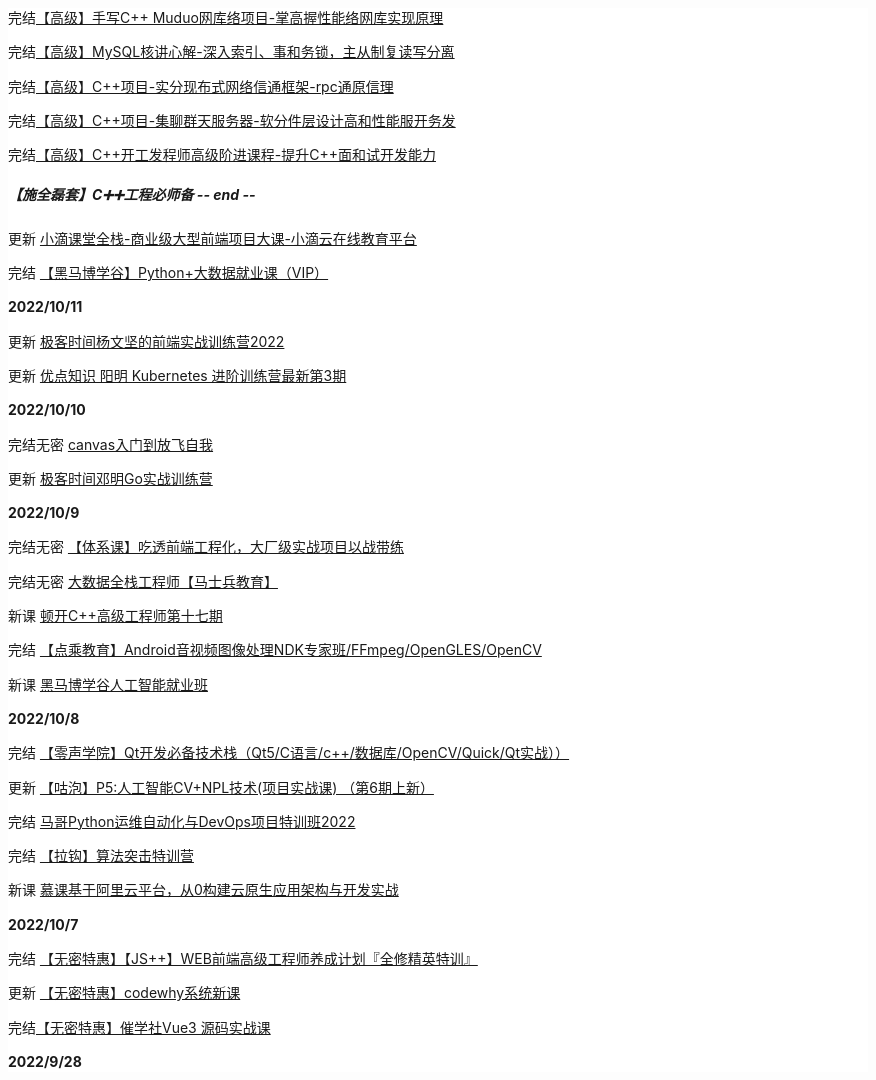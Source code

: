 完结[【高级】手写C++ Muduo网库络‬项目-掌高握‬性能络网‬库实现原理](https://ke.qq.com/course/2738928)

完结[【高级】MySQL核讲心‬解-深入索引、事和务‬锁，主从制复‬读写分离](https://ke.qq.com/course/3454918)

完结[【高级】C++项目-实分现‬布式网络信通‬框架-rpc通原信‬理](https://ke.qq.com/course/2261773)

完结[【高级】C++项目-集聊群‬天服务器-软分件‬层设计高和‬性能服开务‬发](https://ke.qq.com/course/1242723)

完结[【高级】C++开工发‬程师高级阶进‬课程-提升C++面和试‬开发能力](https://ke.qq.com/course/422098)

##### 【施全磊‬套】C➕➕工程必师‬备 -- end --

更新 [小滴课堂全栈-商业级大型前端项目大课-小滴云在线教育平台](https://xdclass.net/videoDetailsPage?id=84)

完结 [【黑马博学谷】Python+大数据就业课（VIP）](https://www.boxuegu.com/class/detail-4300.html)

**2022/10/11**

更新 [极客时间杨文坚的前端实战训练营2022](https://u.geekbang.org/subject/fe3rd)

更新 [优点知识 阳明 Kubernetes 进阶训练营最新第3期  ](https://youdianzhishi.com/web/course/1030)

**2022/10/10**

完结无密 [canvas入门到放飞自我](https://appwhrkrsz84443.h5.xiaoeknow.com/v1/goods/goods_detail/p_62a6c23fe4b01c509abd5cb7?type=3)

更新 [极客时间邓明Go实战训练营](https://u.geekbang.org/subject/go2nd)

**2022/10/9**

完结无密 [【体系课】吃透前端工程化，大厂级实战项目以战带练](https://coding.imooc.com/class/548.html)

完结无密 [大数据全栈工程师【马士兵教育】](https://ke.qq.com/course/398321?course_id=398321#term_id=100475086)

新课 [顿开C++高级工程师第十七期](https://ke.qq.com/course/package/47576)

完结 [【点‮教乘‬育】Android音视频图像处理NDK专家班/FFmpeg/OpenGLES/OpenCV](https://ke.qq.com/course/3855115)

新课 [黑马博学谷人工智能就业班](https://www.boxuegu.com/subject/python-05.html?utm_source=sydh)

**2022/10/8**

完结 [【零声学院】Qt开发必备技术栈（Qt5/C语言/c++/数据库/OpenCV/Quick/Qt实战））](https://www.0voice.com/uiwebsite/html/courses/qt/qt-v1.2.html)

更新 [【咕泡】P5:人工智能CV+NPL技术(项目实战课) （第6期上新）](https://ke.gupaoedu.cn/course/vip/294)

完结 [马哥Python运维自动化与DevOps项目特训班2022](https://ke.qq.com/course/458302)

完结 [【拉钩】算‮突法‬击特训营](https://kaiwu.lagou.com/suanfa.html?wxinfo=2#/index)

新课 [慕课基于阿里云平台，从0构建云原生应用架构与开发实战](https://coding.m.imooc.com/classindex.html?cid=550)

**2022/10/7**

完结 [【无密特惠】【JS++】WEB前端高级工程师养成计划『全修精英特训』](https://ke.qq.com/course/334138)

更新 [【无密特惠】codewhy系统新课](https://haohuo.jinritemai.com/views/product/detail?id=3538353127273142590)

完结[【无密特惠】催学社Vue3 源码实战课](https://appewiejl9g3764.h5.xiaoeknow.com/v1/goods/goods_detail/p_61fb595ce4b0beaee4275e1e)

**2022/9/28**
